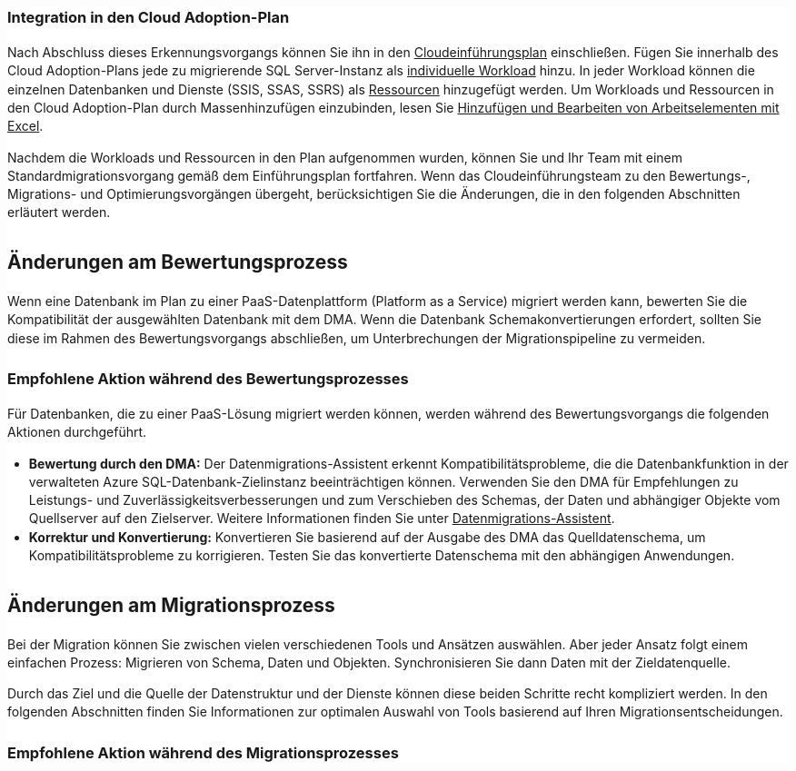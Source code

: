 ### <a name="integration-with-the-cloud-adoption-plan"></a>Integration in den Cloud Adoption-Plan

Nach Abschluss dieses Erkennungsvorgangs können Sie ihn in den [Cloudeinführungsplan](../../plan/template.md) einschließen. Fügen Sie innerhalb des Cloud Adoption-Plans jede zu migrierende SQL Server-Instanz als [individuelle Workload](../../plan/workloads.md) hinzu. In jeder Workload können die einzelnen Datenbanken und Dienste (SSIS, SSAS, SSRS) als [Ressourcen](../../plan/workloads.md) hinzugefügt werden. Um Workloads und Ressourcen in den Cloud Adoption-Plan durch Massenhinzufügen einzubinden, lesen Sie [Hinzufügen und Bearbeiten von Arbeitselementen mit Excel](https://docs.microsoft.com/azure/devops/boards/backlogs/office/bulk-add-modify-work-items-excel?view=azure-devops).

Nachdem die Workloads und Ressourcen in den Plan aufgenommen wurden, können Sie und Ihr Team mit einem Standardmigrationsvorgang gemäß dem Einführungsplan fortfahren. Wenn das Cloudeinführungsteam zu den Bewertungs-, Migrations- und Optimierungsvorgängen übergeht, berücksichtigen Sie die Änderungen, die in den folgenden Abschnitten erläutert werden.

## <a name="assessment-process-changes"></a>Änderungen am Bewertungsprozess

Wenn eine Datenbank im Plan zu einer PaaS-Datenplattform (Platform as a Service) migriert werden kann, bewerten Sie die Kompatibilität der ausgewählten Datenbank mit dem DMA. Wenn die Datenbank Schemakonvertierungen erfordert, sollten Sie diese im Rahmen des Bewertungsvorgangs abschließen, um Unterbrechungen der Migrationspipeline zu vermeiden.

### <a name="suggested-action-during-the-assessment-process"></a>Empfohlene Aktion während des Bewertungsprozesses

Für Datenbanken, die zu einer PaaS-Lösung migriert werden können, werden während des Bewertungsvorgangs die folgenden Aktionen durchgeführt.

- **Bewertung durch den DMA:** Der Datenmigrations-Assistent erkennt Kompatibilitätsprobleme, die die Datenbankfunktion in der verwalteten Azure SQL-Datenbank-Zielinstanz beeinträchtigen können. Verwenden Sie den DMA für Empfehlungen zu Leistungs- und Zuverlässigkeitsverbesserungen und zum Verschieben des Schemas, der Daten und abhängiger Objekte vom Quellserver auf den Zielserver. Weitere Informationen finden Sie unter [Datenmigrations-Assistent](https://docs.microsoft.com/sql/dma/dma-overview).
- **Korrektur und Konvertierung:** Konvertieren Sie basierend auf der Ausgabe des DMA das Quelldatenschema, um Kompatibilitätsprobleme zu korrigieren. Testen Sie das konvertierte Datenschema mit den abhängigen Anwendungen.

## <a name="migrate-process-changes"></a>Änderungen am Migrationsprozess

Bei der Migration können Sie zwischen vielen verschiedenen Tools und Ansätzen auswählen. Aber jeder Ansatz folgt einem einfachen Prozess: Migrieren von Schema, Daten und Objekten. Synchronisieren Sie dann Daten mit der Zieldatenquelle.

Durch das Ziel und die Quelle der Datenstruktur und der Dienste können diese beiden Schritte recht kompliziert werden. In den folgenden Abschnitten finden Sie Informationen zur optimalen Auswahl von Tools basierend auf Ihren Migrationsentscheidungen.

### <a name="suggested-action-during-the-migrate-process"></a>Empfohlene Aktion während des Migrationsprozesses
